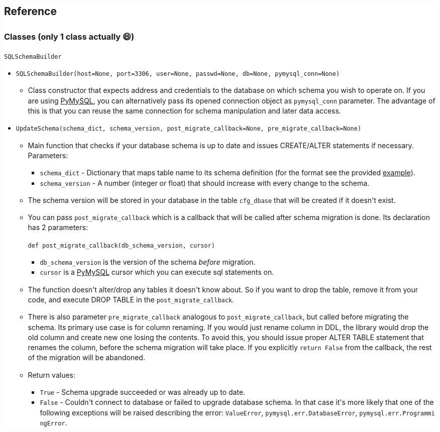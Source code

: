 
## Reference

### Classes (only 1 class actually :smile:)

`SQLSchemaBuilder`

* `SQLSchemaBuilder(host=None, port=3306, user=None, passwd=None, db=None, pymysql_conn=None)`

    - Class constructor that expects address and credentials to the database on which schema you wish to operate on.
    If you are using [PyMySQL](https://github.com/PyMySQL/PyMySQL), you can alternatively pass its opened connection
    object as `pymysql_conn` parameter. The advantage of this is that you can reuse the same connection
    for schema manipulation and later data access.


* `UpdateSchema(schema_dict, schema_version, post_migrate_callback=None, pre_migrate_callback=None)`

    - Main function that checks if your database schema is up to date and issues CREATE/ALTER statements if necessary.
    Parameters:
        * `schema_dict` - Dictionary that maps table name to its schema definition (for the format see the provided
        [example](./examples/example-quickstart.py)).
        * `schema_version` - A number (integer or float) that should increase with every change to the schema.

    - The schema version will be stored in your database in the table `cfg_dbase` that will be created if it doesn't exist.

    - You can pass `post_migrate_callback` which is a callback that will be called after schema migration is done.
    Its declaration has 2 parameters:

        `def post_migrate_callback(db_schema_version, cursor)`

        * `db_schema_version` is the version of the schema *before* migration.
        * `cursor` is a [PyMySQL](https://github.com/PyMySQL/PyMySQL) cursor which you can execute sql statements on.

    - The function doesn't alter/drop any tables it doesn't know about.
    So if you want to drop the table, remove it from your code, and execute DROP TABLE in the `post_migrate_callback`.

    - There is also parameter `pre_migrate_callback` analogous to `post_migrate_callback`, but called before
        migrating the schema. Its primary use case is for column renaming. If you would just rename column in DDL,
        the library would drop the old column and create new one losing the contents. To avoid this, you should issue
        proper ALTER TABLE statement that renames the column, before the schema migration will take place.
        If you explicitly `return False` from the callback, the rest of the migration will be abandoned.

    - Return values:
        - `True` - Schema upgrade succeeded or was already up to date.
        - `False` - Couldn't connect to database or failed to upgrade database schema.
            In that case it's more likely that one of the following exceptions will be raised describing the error:
            `ValueError`, `pymysql.err.DatabaseError`, `pymysql.err.ProgrammingError`.
